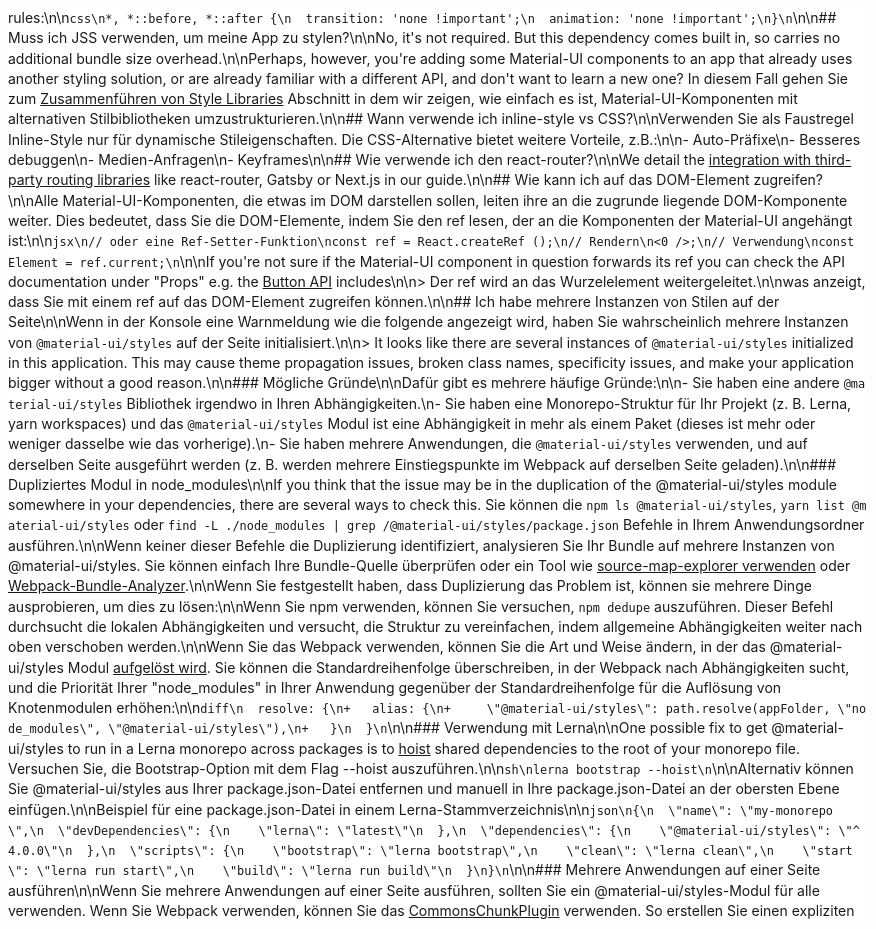 rules:\n\n```css\n*, *::before, *::after {\n  transition: 'none !important';\n  animation: 'none !important';\n}\n```\n\n## Muss ich JSS verwenden, um meine App zu stylen?\n\nNo, it's not required. But this dependency comes built in, so carries no additional bundle size overhead.\n\nPerhaps, however, you're adding some Material-UI components to an app that already uses another styling solution, or are already familiar with a different API, and don't want to learn a new one? In diesem Fall gehen Sie zum [Zusammenführen von Style Libraries](/guides/interoperability/) Abschnitt in dem wir zeigen, wie einfach es ist, Material-UI-Komponenten mit alternativen Stilbibliotheken umzustrukturieren.\n\n## Wann verwende ich inline-style vs CSS?\n\nVerwenden Sie als Faustregel Inline-Style nur für dynamische Stileigenschaften. Die CSS-Alternative bietet weitere Vorteile, z.B.:\n\n- Auto-Präfixe\n- Besseres debuggen\n- Medien-Anfragen\n- Keyframes\n\n## Wie verwende ich den react-router?\n\nWe detail the [integration with third-party routing libraries](/guides/composition/#routing-libraries) like react-router, Gatsby or Next.js in our guide.\n\n## Wie kann ich auf das DOM-Element zugreifen?\n\nAlle Material-UI-Komponenten, die etwas im DOM darstellen sollen, leiten ihre an die zugrunde liegende DOM-Komponente weiter. Dies bedeutet, dass Sie die DOM-Elemente, indem Sie den ref lesen, der an die Komponenten der Material-UI angehängt ist:\n\n```jsx\n// oder eine Ref-Setter-Funktion\nconst ref = React.createRef ();\n// Rendern\n<0 />;\n// Verwendung\nconst Element = ref.current;\n```\n\nIf you're not sure if the Material-UI component in question forwards its ref you can check the API documentation under \"Props\" e.g. the [Button API](/api/button/#props) includes\n\n> Der ref wird an das Wurzelelement weitergeleitet.\n\nwas anzeigt, dass Sie mit einem ref auf das DOM-Element zugreifen können.\n\n## Ich habe mehrere Instanzen von Stilen auf der Seite\n\nWenn in der Konsole eine Warnmeldung wie die folgende angezeigt wird, haben Sie wahrscheinlich mehrere Instanzen von `@material-ui/styles` auf der Seite initialisiert.\n\n> It looks like there are several instances of `@material-ui/styles` initialized in this application. This may cause theme propagation issues, broken class names, specificity issues, and make your application bigger without a good reason.\n\n### Mögliche Gründe\n\nDafür gibt es mehrere häufige Gründe:\n\n- Sie haben eine andere `@material-ui/styles` Bibliothek irgendwo in Ihren Abhängigkeiten.\n- Sie haben eine Monorepo-Struktur für Ihr Projekt (z. B. Lerna, yarn workspaces) und das `@material-ui/styles` Modul ist eine Abhängigkeit in mehr als einem Paket (dieses ist mehr oder weniger dasselbe wie das vorherige).\n- Sie haben mehrere Anwendungen, die `@material-ui/styles` verwenden, und auf derselben Seite ausgeführt werden (z. B. werden mehrere Einstiegspunkte im Webpack auf derselben Seite geladen).\n\n### Dupliziertes Modul in node_modules\n\nIf you think that the issue may be in the duplication of the @material-ui/styles module somewhere in your dependencies, there are several ways to check this. Sie können die `npm ls @material-ui/styles`, `yarn list @material-ui/styles` oder `find -L ./node_modules | grep /@material-ui/styles/package.json` Befehle in Ihrem Anwendungsordner ausführen.\n\nWenn keiner dieser Befehle die Duplizierung identifiziert, analysieren Sie Ihr Bundle auf mehrere Instanzen von @material-ui/styles. Sie können einfach Ihre Bundle-Quelle überprüfen oder ein Tool wie [source-map-explorer verwenden](https://github.com/danvk/source-map-explorer) oder [Webpack-Bundle-Analyzer](https://github.com/webpack-contrib/webpack-bundle-analyzer).\n\nWenn Sie festgestellt haben, dass Duplizierung das Problem ist, können sie mehrere Dinge ausprobieren, um dies zu lösen:\n\nWenn Sie npm verwenden, können Sie versuchen, `npm dedupe` auszuführen. Dieser Befehl durchsucht die lokalen Abhängigkeiten und versucht, die Struktur zu vereinfachen, indem allgemeine Abhängigkeiten weiter nach oben verschoben werden.\n\nWenn Sie das Webpack verwenden, können Sie die Art und Weise ändern, in der das @material-ui/styles Modul [aufgelöst wird](https://webpack.js.org/configuration/resolve/#resolve-modules). Sie können die Standardreihenfolge überschreiben, in der Webpack nach Abhängigkeiten sucht, und die Priorität Ihrer \"node_modules\" in Ihrer Anwendung gegenüber der Standardreihenfolge für die Auflösung von Knotenmodulen erhöhen:\n\n```diff\n  resolve: {\n+   alias: {\n+     \"@material-ui/styles\": path.resolve(appFolder, \"node_modules\", \"@material-ui/styles\"),\n+   }\n  }\n```\n\n### Verwendung mit Lerna\n\nOne possible fix to get @material-ui/styles to run in a Lerna monorepo across packages is to [hoist](https://github.com/lerna/lerna/blob/master/doc/hoist.md) shared dependencies to the root of your monorepo file. Versuchen Sie, die Bootstrap-Option mit dem Flag --hoist auszuführen.\n\n```sh\nlerna bootstrap --hoist\n```\n\nAlternativ können Sie @material-ui/styles aus Ihrer package.json-Datei entfernen und manuell in Ihre package.json-Datei an der obersten Ebene einfügen.\n\nBeispiel für eine package.json-Datei in einem Lerna-Stammverzeichnis\n\n```json\n{\n  \"name\": \"my-monorepo\",\n  \"devDependencies\": {\n    \"lerna\": \"latest\"\n  },\n  \"dependencies\": {\n    \"@material-ui/styles\": \"^4.0.0\"\n  },\n  \"scripts\": {\n    \"bootstrap\": \"lerna bootstrap\",\n    \"clean\": \"lerna clean\",\n    \"start\": \"lerna run start\",\n    \"build\": \"lerna run build\"\n  }\n}\n```\n\n### Mehrere Anwendungen auf einer Seite ausführen\n\nWenn Sie mehrere Anwendungen auf einer Seite ausführen, sollten Sie ein @material-ui/styles-Modul für alle verwenden. Wenn Sie Webpack verwenden, können Sie das [CommonsChunkPlugin](https://webpack.js.org/plugins/commons-chunk-plugin/) verwenden. So erstellen Sie einen expliziten